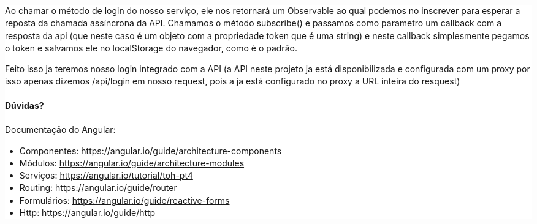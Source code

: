 Ao chamar o método de login do nosso serviço, ele nos retornará um Observable ao qual podemos no inscrever para esperar a reposta da chamada assíncrona da API. Chamamos o método subscribe() e passamos como parametro um callback com a resposta da api (que neste caso é um objeto com a propriedade token que é uma string) e neste callback simplesmente pegamos o token e salvamos ele no localStorage do navegador, como é o padrão.

Feito isso ja teremos nosso login integrado com a API (a API neste projeto ja está disponibilizada e configurada com um proxy por isso apenas dizemos /api/login em nosso request, pois a ja está configurado no proxy a URL inteira do resquest)

#### Dúvidas?
Documentação do Angular:
- Componentes: https://angular.io/guide/architecture-components
- Módulos: https://angular.io/guide/architecture-modules
- Serviços: https://angular.io/tutorial/toh-pt4
- Routing: https://angular.io/guide/router
- Formulários: https://angular.io/guide/reactive-forms
- Http: https://angular.io/guide/http




